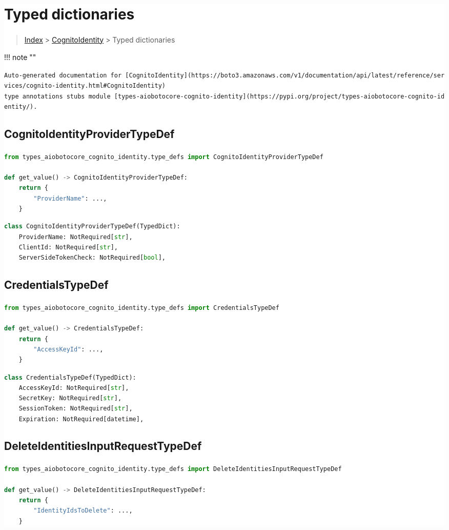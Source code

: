# Typed dictionaries

> [Index](../README.md) > [CognitoIdentity](./README.md) > Typed dictionaries

!!! note ""

    Auto-generated documentation for [CognitoIdentity](https://boto3.amazonaws.com/v1/documentation/api/latest/reference/services/cognito-identity.html#CognitoIdentity)
    type annotations stubs module [types-aiobotocore-cognito-identity](https://pypi.org/project/types-aiobotocore-cognito-identity/).

## CognitoIdentityProviderTypeDef

```python title="Usage Example"
from types_aiobotocore_cognito_identity.type_defs import CognitoIdentityProviderTypeDef

def get_value() -> CognitoIdentityProviderTypeDef:
    return {
        "ProviderName": ...,
    }
```

```python title="Definition"
class CognitoIdentityProviderTypeDef(TypedDict):
    ProviderName: NotRequired[str],
    ClientId: NotRequired[str],
    ServerSideTokenCheck: NotRequired[bool],
```

## CredentialsTypeDef

```python title="Usage Example"
from types_aiobotocore_cognito_identity.type_defs import CredentialsTypeDef

def get_value() -> CredentialsTypeDef:
    return {
        "AccessKeyId": ...,
    }
```

```python title="Definition"
class CredentialsTypeDef(TypedDict):
    AccessKeyId: NotRequired[str],
    SecretKey: NotRequired[str],
    SessionToken: NotRequired[str],
    Expiration: NotRequired[datetime],
```

## DeleteIdentitiesInputRequestTypeDef

```python title="Usage Example"
from types_aiobotocore_cognito_identity.type_defs import DeleteIdentitiesInputRequestTypeDef

def get_value() -> DeleteIdentitiesInputRequestTypeDef:
    return {
        "IdentityIdsToDelete": ...,
    }
```
